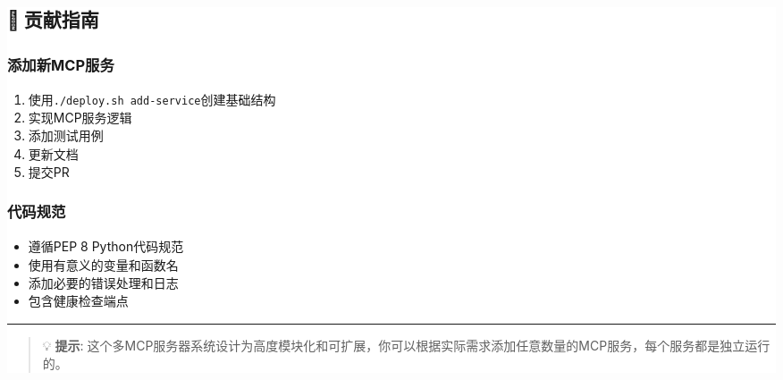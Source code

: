 ## 🤝 贡献指南

### 添加新MCP服务
1. 使用`./deploy.sh add-service`创建基础结构
2. 实现MCP服务逻辑
3. 添加测试用例
4. 更新文档
5. 提交PR

### 代码规范
- 遵循PEP 8 Python代码规范
- 使用有意义的变量和函数名
- 添加必要的错误处理和日志
- 包含健康检查端点

---

> 💡 **提示**: 这个多MCP服务器系统设计为高度模块化和可扩展，你可以根据实际需求添加任意数量的MCP服务，每个服务都是独立运行的。 